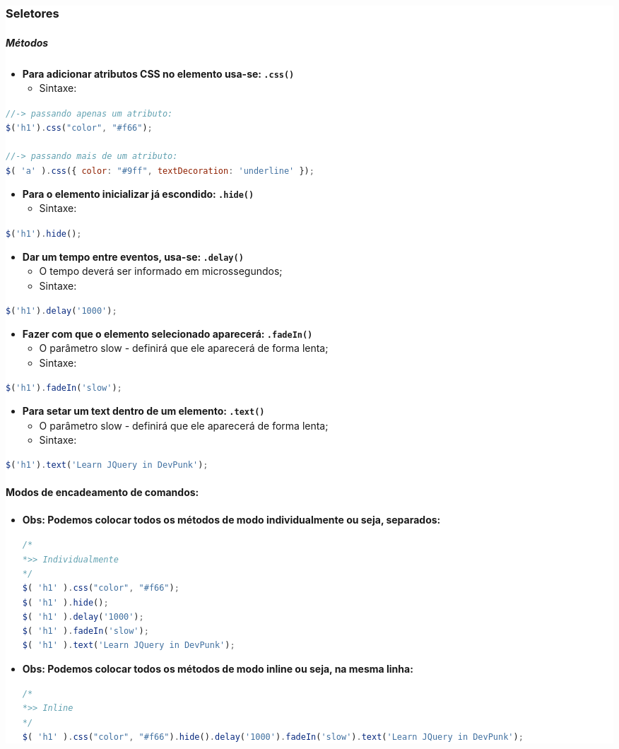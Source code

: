 ### Seletores

##### Métodos
- **Para adicionar atributos CSS no elemento usa-se: `.css()`**
  + Sintaxe:
```js
//-> passando apenas um atributo:
$('h1').css("color", "#f66");

//-> passando mais de um atributo:
$( 'a' ).css({ color: "#9ff", textDecoration: 'underline' });
```

- **Para o elemento inicializar já escondido: `.hide()`**
  + Sintaxe:
```js
$('h1').hide();
```

- **Dar um tempo entre eventos, usa-se: `.delay()`**
  + O tempo deverá ser informado em microssegundos;
  + Sintaxe:
```js
$('h1').delay('1000');
```

- **Fazer com que o elemento selecionado aparecerá: `.fadeIn()`**
  + O parâmetro slow - definirá que ele aparecerá de forma lenta;
  + Sintaxe:
```js
$('h1').fadeIn('slow');
```

- **Para setar um text dentro de um elemento: `.text()`**
  + O parâmetro slow - definirá que ele aparecerá de forma lenta;
  + Sintaxe:
```js
$('h1').text('Learn JQuery in DevPunk');
```

#### Modos de encadeamento de comandos:
- **Obs: Podemos colocar todos os métodos de modo individualmente ou seja, separados:**
	```js
	/*
	*>> Individualmente
	*/
	$( 'h1' ).css("color", "#f66");
	$( 'h1' ).hide();
	$( 'h1' ).delay('1000');
	$( 'h1' ).fadeIn('slow');
	$( 'h1' ).text('Learn JQuery in DevPunk');
	```


- **Obs: Podemos colocar todos os métodos de modo inline ou seja, na mesma linha:**
	```js
	/*
	*>> Inline
	*/
	$( 'h1' ).css("color", "#f66").hide().delay('1000').fadeIn('slow').text('Learn JQuery in DevPunk');
	```
